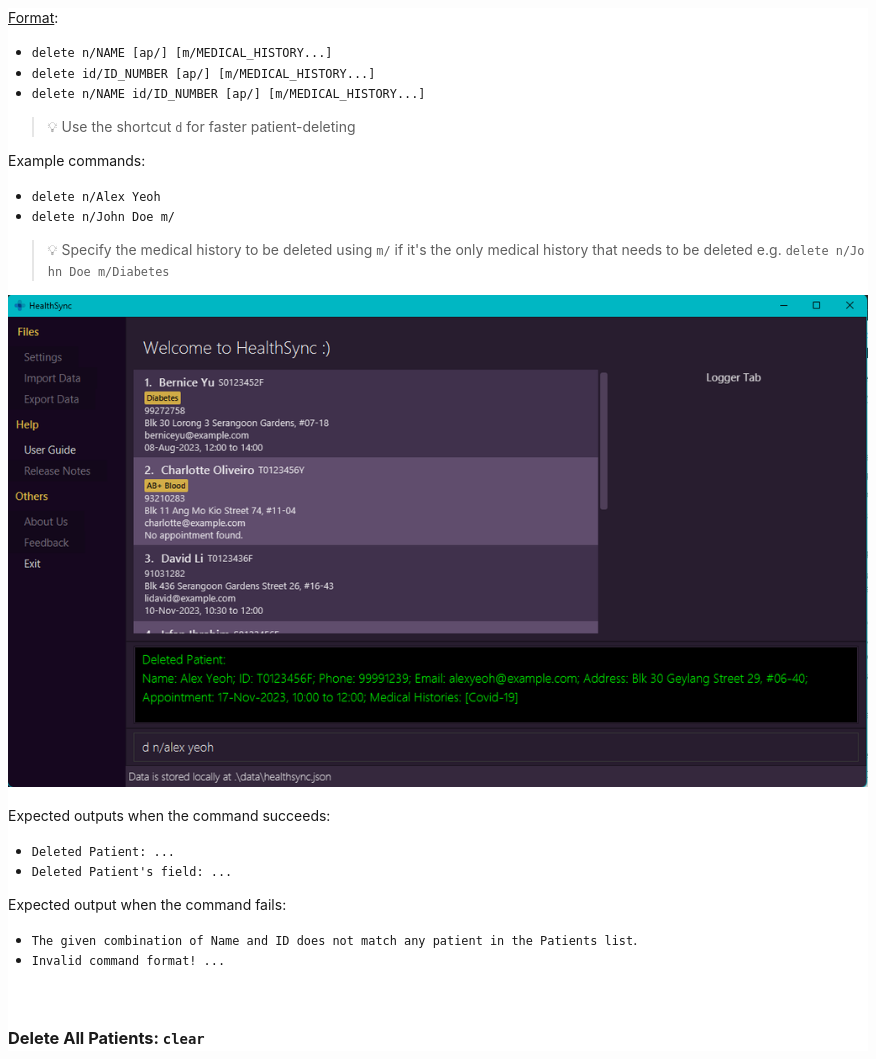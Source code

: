 [Format](#command-format):
 * `delete n/NAME [ap/] [m/MEDICAL_HISTORY...]`
 * `delete id/ID_NUMBER [ap/] [m/MEDICAL_HISTORY...]`
 * `delete n/NAME id/ID_NUMBER [ap/] [m/MEDICAL_HISTORY...]`

>:bulb: Use the shortcut `d` for faster patient-deleting

Example commands:

* `delete n/Alex Yeoh`
* `delete n/John Doe m/`

>:bulb: Specify the medical history to be deleted using `m/` if it's the only medical history that needs to be deleted
> e.g. `delete n/John Doe m/Diabetes`

![result for 'delete n/alex yeoh'](images/v1.4-screenshots/delete.jpg)

Expected outputs when the command succeeds:
* `Deleted Patient: ...`
* `Deleted Patient's field: ...`

Expected output when the command fails:
* `The given combination of Name and ID does not match any patient in the Patients list`.
* `Invalid command format! ...`

<br>

### Delete All Patients: `clear`
